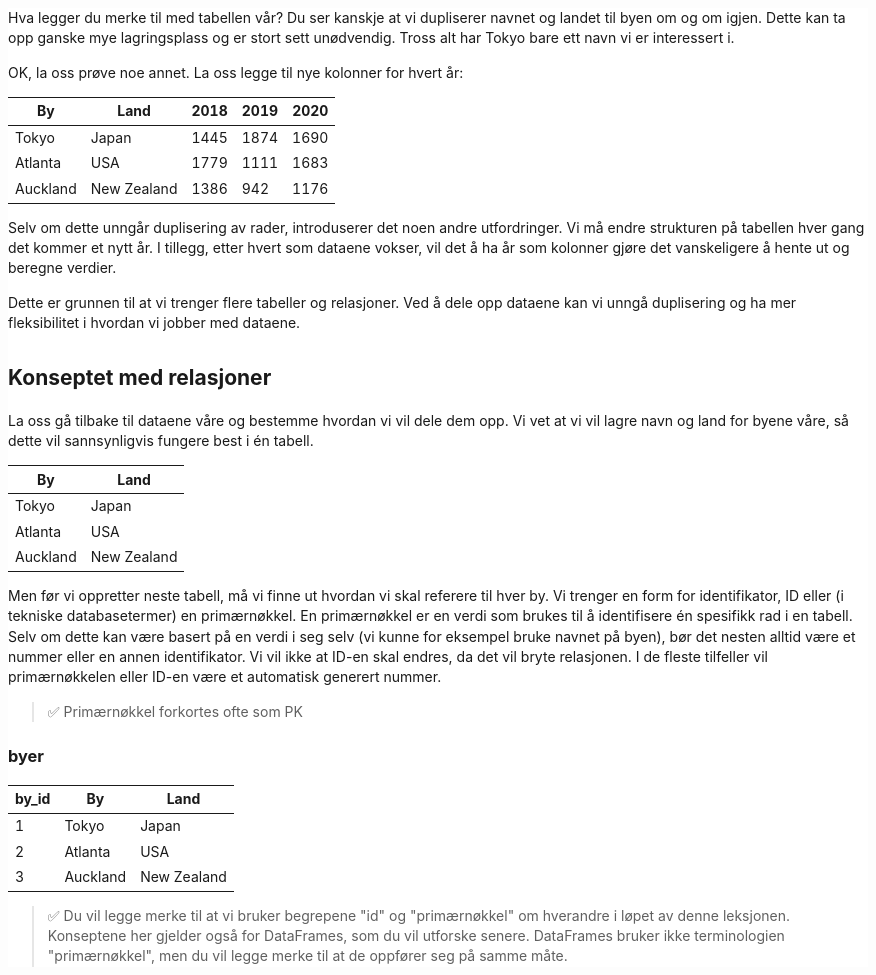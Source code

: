 Hva legger du merke til med tabellen vår? Du ser kanskje at vi dupliserer navnet og landet til byen om og om igjen. Dette kan ta opp ganske mye lagringsplass og er stort sett unødvendig. Tross alt har Tokyo bare ett navn vi er interessert i.

OK, la oss prøve noe annet. La oss legge til nye kolonner for hvert år:

| By       | Land           | 2018 | 2019 | 2020 |
| -------- | -------------- | ---- | ---- | ---- |
| Tokyo    | Japan          | 1445 | 1874 | 1690 |
| Atlanta  | USA            | 1779 | 1111 | 1683 |
| Auckland | New Zealand    | 1386 | 942  | 1176 |

Selv om dette unngår duplisering av rader, introduserer det noen andre utfordringer. Vi må endre strukturen på tabellen hver gang det kommer et nytt år. I tillegg, etter hvert som dataene vokser, vil det å ha år som kolonner gjøre det vanskeligere å hente ut og beregne verdier.

Dette er grunnen til at vi trenger flere tabeller og relasjoner. Ved å dele opp dataene kan vi unngå duplisering og ha mer fleksibilitet i hvordan vi jobber med dataene.

## Konseptet med relasjoner

La oss gå tilbake til dataene våre og bestemme hvordan vi vil dele dem opp. Vi vet at vi vil lagre navn og land for byene våre, så dette vil sannsynligvis fungere best i én tabell.

| By       | Land           |
| -------- | -------------- |
| Tokyo    | Japan          |
| Atlanta  | USA            |
| Auckland | New Zealand    |

Men før vi oppretter neste tabell, må vi finne ut hvordan vi skal referere til hver by. Vi trenger en form for identifikator, ID eller (i tekniske databasetermer) en primærnøkkel. En primærnøkkel er en verdi som brukes til å identifisere én spesifikk rad i en tabell. Selv om dette kan være basert på en verdi i seg selv (vi kunne for eksempel bruke navnet på byen), bør det nesten alltid være et nummer eller en annen identifikator. Vi vil ikke at ID-en skal endres, da det vil bryte relasjonen. I de fleste tilfeller vil primærnøkkelen eller ID-en være et automatisk generert nummer.

> ✅ Primærnøkkel forkortes ofte som PK

### byer

| by_id | By       | Land           |
| ----- | -------- | -------------- |
| 1     | Tokyo    | Japan          |
| 2     | Atlanta  | USA            |
| 3     | Auckland | New Zealand    |

> ✅ Du vil legge merke til at vi bruker begrepene "id" og "primærnøkkel" om hverandre i løpet av denne leksjonen. Konseptene her gjelder også for DataFrames, som du vil utforske senere. DataFrames bruker ikke terminologien "primærnøkkel", men du vil legge merke til at de oppfører seg på samme måte.
